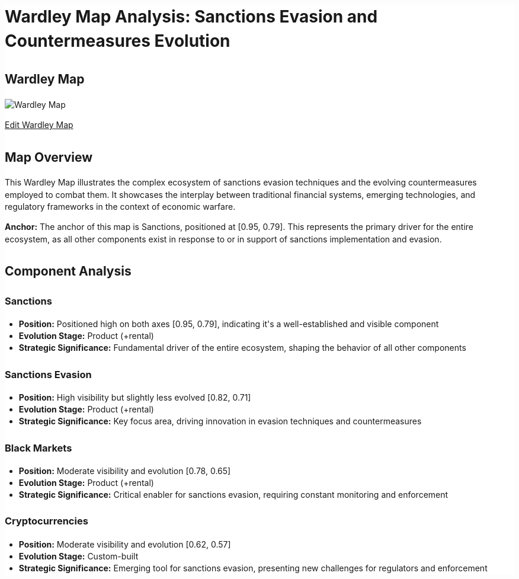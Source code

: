 # Wardley Map Analysis: Sanctions Evasion and Countermeasures Evolution

## Wardley Map

![Wardley Map](https://images.wardleymaps.ai/map_863a96ff-315f-40d4-a2eb-359381a234bc.png)

[Edit Wardley Map](https://create.wardleymaps.ai/#clone:3b2df82027a6d5998e)

## Map Overview

This Wardley Map illustrates the complex ecosystem of sanctions evasion techniques and the evolving countermeasures employed to combat them. It showcases the interplay between traditional financial systems, emerging technologies, and regulatory frameworks in the context of economic warfare.

**Anchor:** The anchor of this map is Sanctions, positioned at [0.95, 0.79]. This represents the primary driver for the entire ecosystem, as all other components exist in response to or in support of sanctions implementation and evasion.

## Component Analysis

### Sanctions

- **Position:** Positioned high on both axes [0.95, 0.79], indicating it's a well-established and visible component
- **Evolution Stage:** Product (+rental)
- **Strategic Significance:** Fundamental driver of the entire ecosystem, shaping the behavior of all other components

### Sanctions Evasion

- **Position:** High visibility but slightly less evolved [0.82, 0.71]
- **Evolution Stage:** Product (+rental)
- **Strategic Significance:** Key focus area, driving innovation in evasion techniques and countermeasures

### Black Markets

- **Position:** Moderate visibility and evolution [0.78, 0.65]
- **Evolution Stage:** Product (+rental)
- **Strategic Significance:** Critical enabler for sanctions evasion, requiring constant monitoring and enforcement

### Cryptocurrencies

- **Position:** Moderate visibility and evolution [0.62, 0.57]
- **Evolution Stage:** Custom-built
- **Strategic Significance:** Emerging tool for sanctions evasion, presenting new challenges for regulators and enforcement
